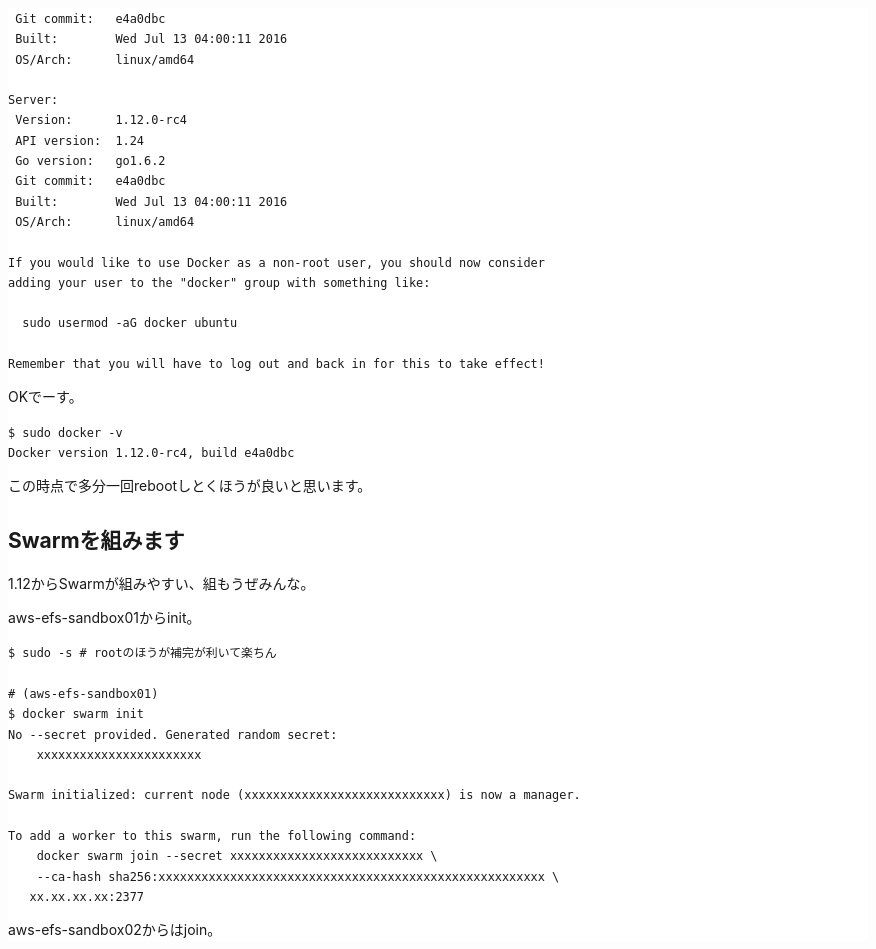 ```shell:(remote_user)
 Git commit:   e4a0dbc
 Built:        Wed Jul 13 04:00:11 2016
 OS/Arch:      linux/amd64

Server:
 Version:      1.12.0-rc4
 API version:  1.24
 Go version:   go1.6.2
 Git commit:   e4a0dbc
 Built:        Wed Jul 13 04:00:11 2016
 OS/Arch:      linux/amd64

If you would like to use Docker as a non-root user, you should now consider
adding your user to the "docker" group with something like:

  sudo usermod -aG docker ubuntu

Remember that you will have to log out and back in for this to take effect!

```

OKでーす。

```shell:
$ sudo docker -v
Docker version 1.12.0-rc4, build e4a0dbc
```

この時点で多分一回rebootしとくほうが良いと思います。


## Swarmを組みます

1.12からSwarmが組みやすい、組もうぜみんな。

aws-efs-sandbox01からinit。

```shell:(remote_user_and_root)
$ sudo -s # rootのほうが補完が利いて楽ちん

# (aws-efs-sandbox01) 
$ docker swarm init 
No --secret provided. Generated random secret:
	xxxxxxxxxxxxxxxxxxxxxxx

Swarm initialized: current node (xxxxxxxxxxxxxxxxxxxxxxxxxxxx) is now a manager.

To add a worker to this swarm, run the following command:
	docker swarm join --secret xxxxxxxxxxxxxxxxxxxxxxxxxxx \
	--ca-hash sha256:xxxxxxxxxxxxxxxxxxxxxxxxxxxxxxxxxxxxxxxxxxxxxxxxxxxxxx \
   xx.xx.xx.xx:2377
```

aws-efs-sandbox02からはjoin。
